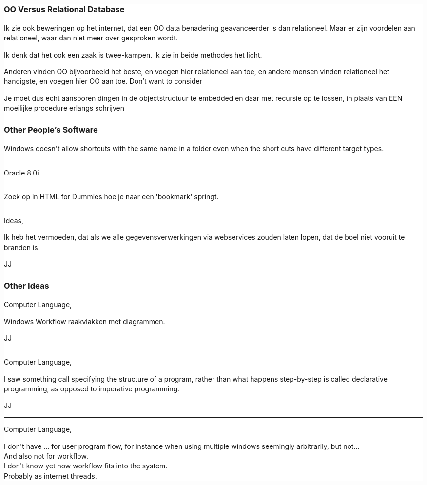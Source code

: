 ### OO Versus Relational Database

Ik zie ook beweringen op het internet, dat een OO data benadering geavanceerder is dan relationeel. Maar er zijn voordelen aan relationeel, waar dan niet meer over gesproken wordt.

Ik denk dat het ook een zaak is twee-kampen. Ik zie in beide methodes het licht.

Anderen vinden OO bijvoorbeeld het beste, en voegen hier relationeel aan toe, en andere mensen vinden relationeel het handigste, en voegen hier OO aan toe. Don’t want to consider

Je moet dus echt aansporen dingen in de objectstructuur te embedded en daar met recursie op te lossen, in plaats van EEN moeilijke procedure erlangs schrijven

### Other People’s Software

Windows doesn't allow shortcuts with the same name in a folder even when the short cuts have different target types.

-----

Oracle 8.0i

-----

Zoek op in HTML for Dummies hoe je naar een 'bookmark' springt.

-----

Ideas,

Ik heb het vermoeden, dat als we alle gegevensverwerkingen via webservices zouden laten lopen, dat de boel niet vooruit te branden is.

JJ

### Other Ideas

Computer Language,

Windows Workflow raakvlakken met diagrammen.

JJ

-----

Computer Language,

I saw something call specifying the structure of a program, rather than what happens step-by-step is called declarative programming, as opposed to imperative programming.

JJ

-----

Computer Language,

I don't have ... for user program flow, for instance when using
multiple windows seemingly arbitrarily, but not...  
And also not for workflow.  
I don't know yet how workflow fits into the system.  
Probably as internet threads.
